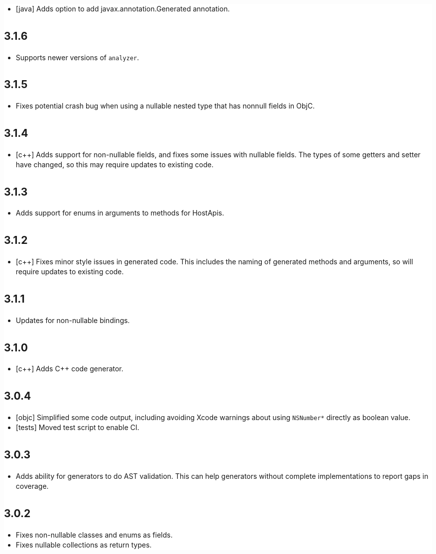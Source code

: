 * [java] Adds option to add javax.annotation.Generated annotation.

## 3.1.6

* Supports newer versions of `analyzer`.

## 3.1.5

* Fixes potential crash bug when using a nullable nested type that has nonnull
  fields in ObjC.

## 3.1.4

* [c++] Adds support for non-nullable fields, and fixes some issues with
  nullable fields. The types of some getters and setter have changed, so this
  may require updates to existing code.

## 3.1.3

* Adds support for enums in arguments to methods for HostApis.

## 3.1.2

* [c++] Fixes minor style issues in generated code. This includes the naming of
  generated methods and arguments, so will require updates to existing code.

## 3.1.1

* Updates for non-nullable bindings.

## 3.1.0

* [c++] Adds C++ code generator.

## 3.0.4

* [objc] Simplified some code output, including avoiding Xcode warnings about
  using `NSNumber*` directly as boolean value.
* [tests] Moved test script to enable CI.

## 3.0.3

* Adds ability for generators to do AST validation.  This can help generators
  without complete implementations to report gaps in coverage.

## 3.0.2

* Fixes non-nullable classes and enums as fields.
* Fixes nullable collections as return types.
